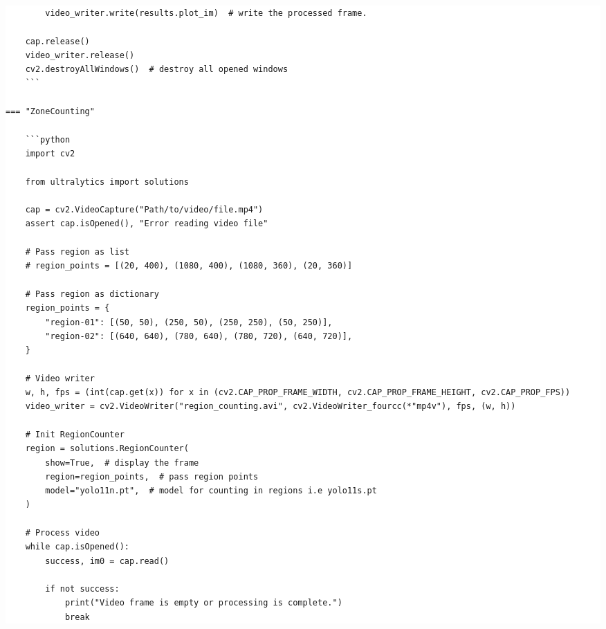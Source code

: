             video_writer.write(results.plot_im)  # write the processed frame.
        
        cap.release()
        video_writer.release()
        cv2.destroyAllWindows()  # destroy all opened windows
        ```

    === "ZoneCounting"

        ```python
        import cv2
        
        from ultralytics import solutions
        
        cap = cv2.VideoCapture("Path/to/video/file.mp4")
        assert cap.isOpened(), "Error reading video file"
        
        # Pass region as list
        # region_points = [(20, 400), (1080, 400), (1080, 360), (20, 360)]
        
        # Pass region as dictionary
        region_points = {
            "region-01": [(50, 50), (250, 50), (250, 250), (50, 250)],
            "region-02": [(640, 640), (780, 640), (780, 720), (640, 720)],
        }
        
        # Video writer
        w, h, fps = (int(cap.get(x)) for x in (cv2.CAP_PROP_FRAME_WIDTH, cv2.CAP_PROP_FRAME_HEIGHT, cv2.CAP_PROP_FPS))
        video_writer = cv2.VideoWriter("region_counting.avi", cv2.VideoWriter_fourcc(*"mp4v"), fps, (w, h))
        
        # Init RegionCounter
        region = solutions.RegionCounter(
            show=True,  # display the frame
            region=region_points,  # pass region points
            model="yolo11n.pt",  # model for counting in regions i.e yolo11s.pt
        )
        
        # Process video
        while cap.isOpened():
            success, im0 = cap.read()
        
            if not success:
                print("Video frame is empty or processing is complete.")
                break
        